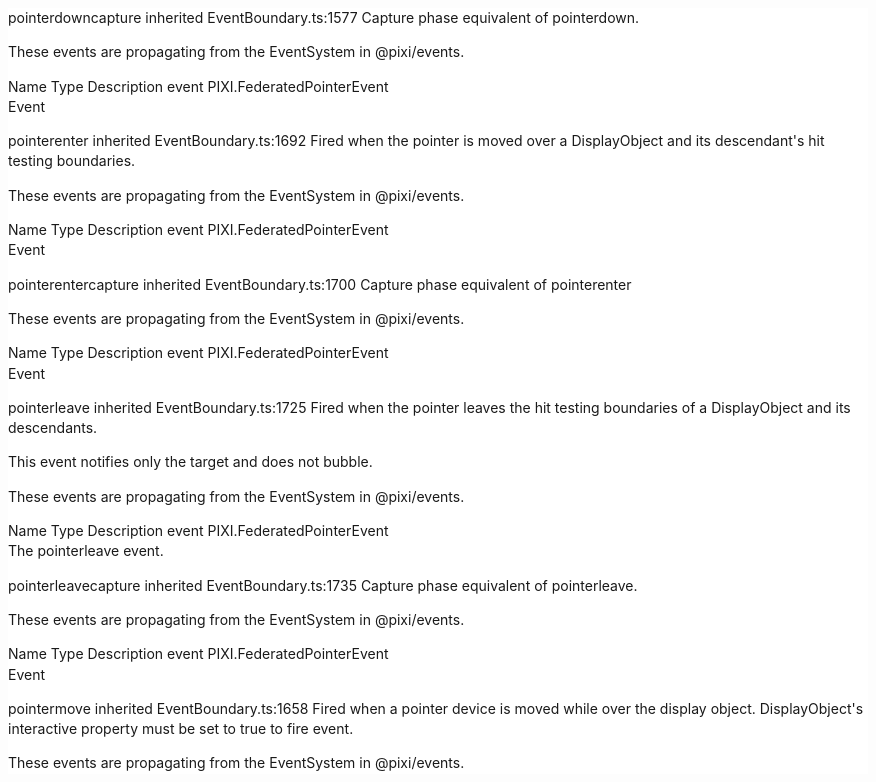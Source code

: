  pointerdowncapture inherited
EventBoundary.ts:1577
Capture phase equivalent of pointerdown.

These events are propagating from the EventSystem in @pixi/events.

Name    Type    Description
event    PIXI.FederatedPointerEvent    
Event

 pointerenter inherited
EventBoundary.ts:1692
Fired when the pointer is moved over a DisplayObject and its descendant's hit testing boundaries.

These events are propagating from the EventSystem in @pixi/events.

Name    Type    Description
event    PIXI.FederatedPointerEvent    
Event

 pointerentercapture inherited
EventBoundary.ts:1700
Capture phase equivalent of pointerenter

These events are propagating from the EventSystem in @pixi/events.

Name    Type    Description
event    PIXI.FederatedPointerEvent    
Event

 pointerleave inherited
EventBoundary.ts:1725
Fired when the pointer leaves the hit testing boundaries of a DisplayObject and its descendants.

This event notifies only the target and does not bubble.

These events are propagating from the EventSystem in @pixi/events.

Name    Type    Description
event    PIXI.FederatedPointerEvent    
The pointerleave event.

 pointerleavecapture inherited
EventBoundary.ts:1735
Capture phase equivalent of pointerleave.

These events are propagating from the EventSystem in @pixi/events.

Name    Type    Description
event    PIXI.FederatedPointerEvent    
Event

 pointermove inherited
EventBoundary.ts:1658
Fired when a pointer device is moved while over the display object. DisplayObject's interactive property must be set to true to fire event.

These events are propagating from the EventSystem in @pixi/events.
